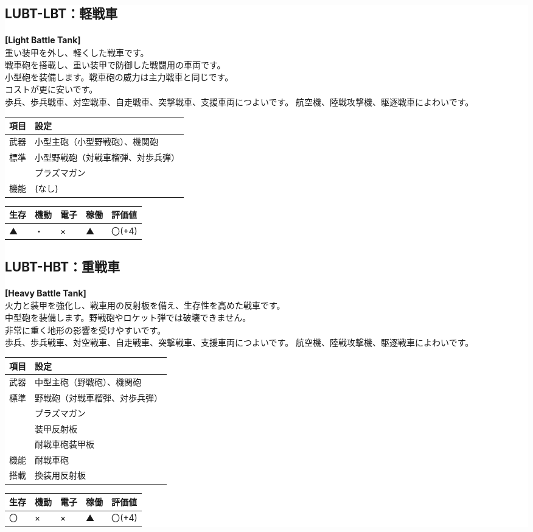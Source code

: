 ## LUBT-LBT：軽戦車
**[Light Battle Tank]**  
重い装甲を外し、軽くした戦車です。  
戦車砲を搭載し、重い装甲で防御した戦闘用の車両です。  
小型砲を装備します。戦車砲の威力は主力戦車と同じです。  
コストが更に安いです。  
歩兵、歩兵戦車、対空戦車、自走戦車、突撃戦車、支援車両につよいです。
航空機、陸戦攻撃機、駆逐戦車によわいです。

|項目  |設定  |
|:--|:--|
|武器  |小型主砲（小型野戦砲）、機関砲  |
|標準  |小型野戦砲（対戦車榴弾、対歩兵弾）  |
|      |プラズマガン  |
|機能  |(なし)  |

|生存  |機動  |電子  |稼働  |評価値    |
|:--|:--|:--|:--|:--|
| ▲   | ・   | ×   | ▲   | 〇(+4)   |


## LUBT-HBT：重戦車
**[Heavy Battle Tank]**  
火力と装甲を強化し、戦車用の反射板を備え、生存性を高めた戦車です。  
中型砲を装備します。野戦砲やロケット弾では破壊できません。  
非常に重く地形の影響を受けやすいです。  
歩兵、歩兵戦車、対空戦車、自走戦車、突撃戦車、支援車両につよいです。
航空機、陸戦攻撃機、駆逐戦車によわいです。

|項目  |設定  |
|:--|:--|
|武器  |中型主砲（野戦砲）、機関砲  |
|標準  |野戦砲（対戦車榴弾、対歩兵弾）  |
|      |プラズマガン  |
|      |装甲反射板  |
|      |耐戦車砲装甲板  |
|機能  |耐戦車砲  |
|搭載  |換装用反射板  |

|生存  |機動  |電子  |稼働  |評価値    |
|:--|:--|:--|:--|:--|
| 〇   | ×   | ×   | ▲   | 〇(+4)   |
